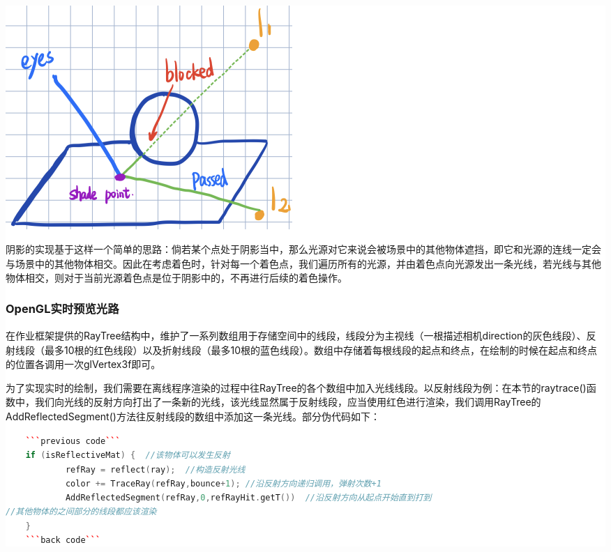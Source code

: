 <img src="images/4-4.png" alt="image-20210928115056685" style="zoom: 50%;" />

​	阴影的实现基于这样一个简单的思路：倘若某个点处于阴影当中，那么光源对它来说会被场景中的其他物体遮挡，即它和光源的连线一定会与场景中的其他物体相交。因此在考虑着色时，针对每一个着色点，我们遍历所有的光源，并由着色点向光源发出一条光线，若光线与其他物体相交，则对于当前光源着色点是位于阴影中的，不再进行后续的着色操作。

### OpenGL实时预览光路

​	在作业框架提供的RayTree结构中，维护了一系列数组用于存储空间中的线段，线段分为主视线（一根描述相机direction的灰色线段）、反射线段（最多10根的红色线段）以及折射线段（最多10根的蓝色线段）。数组中存储着每根线段的起点和终点，在绘制的时候在起点和终点的位置各调用一次glVertex3f即可。

​	为了实现实时的绘制，我们需要在离线程序渲染的过程中往RayTree的各个数组中加入光线线段。以反射线段为例：在本节的raytrace()函数中，我们向光线的反射方向打出了一条新的光线，该光线显然属于反射线段，应当使用红色进行渲染，我们调用RayTree的AddReflectedSegment()方法往反射线段的数组中添加这一条光线。部分伪代码如下：

```C++
	```previous code```
	if (isReflectiveMat) {	//该物体可以发生反射
            refRay = reflect(ray);	//构造反射光线
            color += TraceRay(refRay,bounce+1);	//沿反射方向递归调用，弹射次数+1
        	AddReflectedSegment(refRay,0,refRayHit.getT())	//沿反射方向从起点开始直到打到													//其他物体的之间部分的线段都应该渲染
    }
	```back code```
```
